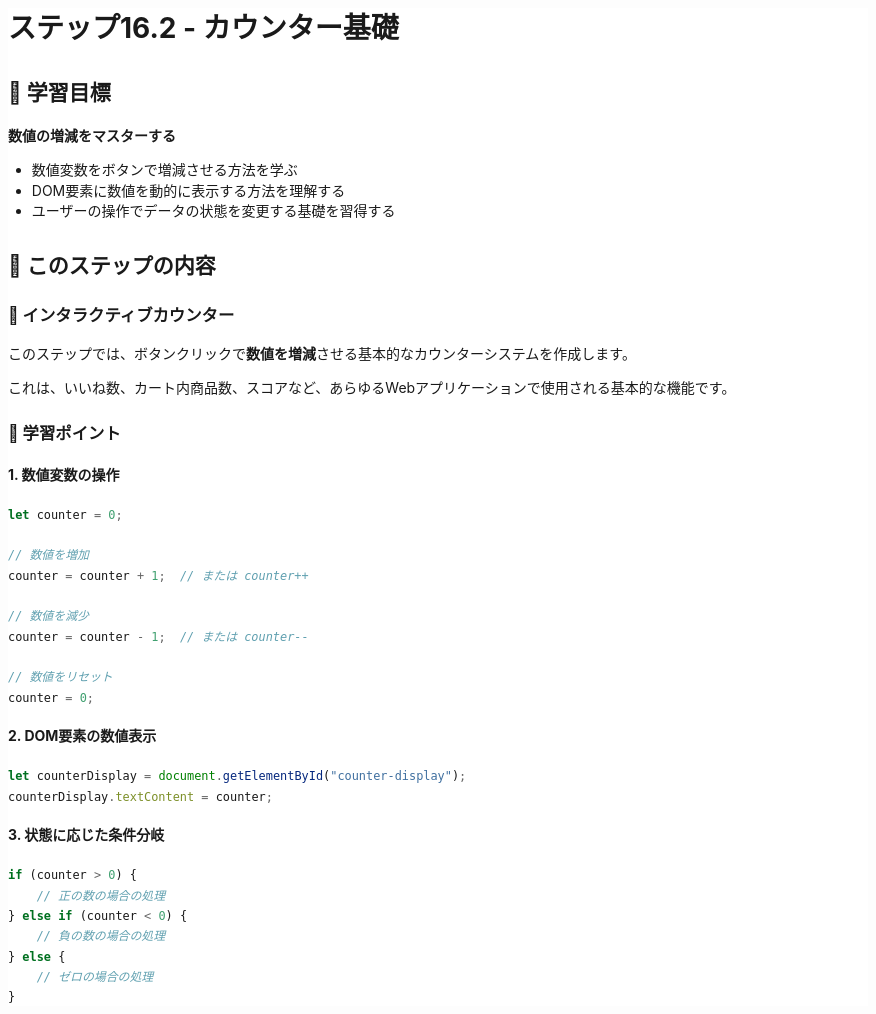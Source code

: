 # ステップ16.2 - カウンター基礎

## 🎯 学習目標

**数値の増減をマスターする**

- 数値変数をボタンで増減させる方法を学ぶ
- DOM要素に数値を動的に表示する方法を理解する
- ユーザーの操作でデータの状態を変更する基礎を習得する

## 📖 このステップの内容

### 🔢 インタラクティブカウンター

このステップでは、ボタンクリックで**数値を増減**させる基本的なカウンターシステムを作成します。

これは、いいね数、カート内商品数、スコアなど、あらゆるWebアプリケーションで使用される基本的な機能です。

### 📝 学習ポイント

#### 1. 数値変数の操作
```javascript
let counter = 0;

// 数値を増加
counter = counter + 1;  // または counter++

// 数値を減少
counter = counter - 1;  // または counter--

// 数値をリセット
counter = 0;
```

#### 2. DOM要素の数値表示
```javascript
let counterDisplay = document.getElementById("counter-display");
counterDisplay.textContent = counter;
```

#### 3. 状態に応じた条件分岐
```javascript
if (counter > 0) {
    // 正の数の場合の処理
} else if (counter < 0) {
    // 負の数の場合の処理
} else {
    // ゼロの場合の処理
}
```
